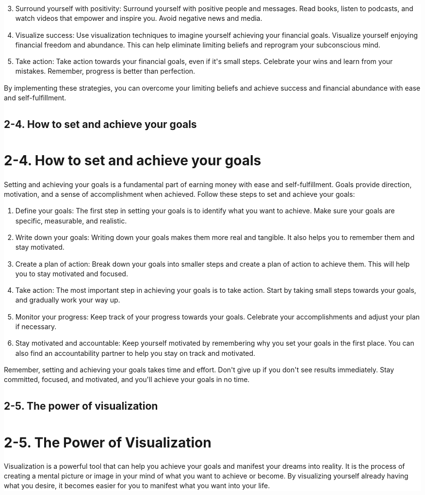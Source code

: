 3. Surround yourself with positivity: Surround yourself with positive people and messages. Read books, listen to podcasts, and watch videos that empower and inspire you. Avoid negative news and media.

4. Visualize success: Use visualization techniques to imagine yourself achieving your financial goals. Visualize yourself enjoying financial freedom and abundance. This can help eliminate limiting beliefs and reprogram your subconscious mind.

5. Take action: Take action towards your financial goals, even if it's small steps. Celebrate your wins and learn from your mistakes. Remember, progress is better than perfection.

By implementing these strategies, you can overcome your limiting beliefs and achieve success and financial abundance with ease and self-fulfillment.
## 2-4. How to set and achieve your goals


# 2-4. How to set and achieve your goals

Setting and achieving your goals is a fundamental part of earning money with ease and self-fulfillment. Goals provide direction, motivation, and a sense of accomplishment when achieved. Follow these steps to set and achieve your goals:

1. Define your goals: The first step in setting your goals is to identify what you want to achieve. Make sure your goals are specific, measurable, and realistic.

2. Write down your goals: Writing down your goals makes them more real and tangible. It also helps you to remember them and stay motivated.

3. Create a plan of action: Break down your goals into smaller steps and create a plan of action to achieve them. This will help you to stay motivated and focused.

4. Take action: The most important step in achieving your goals is to take action. Start by taking small steps towards your goals, and gradually work your way up.

5. Monitor your progress: Keep track of your progress towards your goals. Celebrate your accomplishments and adjust your plan if necessary.

6. Stay motivated and accountable: Keep yourself motivated by remembering why you set your goals in the first place. You can also find an accountability partner to help you stay on track and motivated.

Remember, setting and achieving your goals takes time and effort. Don't give up if you don't see results immediately. Stay committed, focused, and motivated, and you'll achieve your goals in no time.
## 2-5. The power of visualization


# 2-5. The Power of Visualization

Visualization is a powerful tool that can help you achieve your goals and manifest your dreams into reality. It is the process of creating a mental picture or image in your mind of what you want to achieve or become. By visualizing yourself already having what you desire, it becomes easier for you to manifest what you want into your life.
